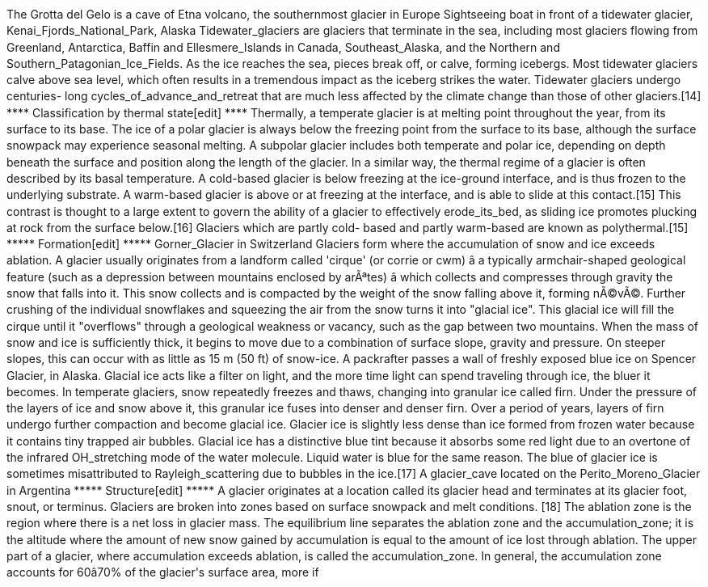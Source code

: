 The Grotta del Gelo is a cave of Etna volcano, the southernmost glacier in
Europe
Sightseeing boat in front of a tidewater glacier, Kenai_Fjords_National_Park,
Alaska
Tidewater_glaciers are glaciers that terminate in the sea, including most
glaciers flowing from Greenland, Antarctica, Baffin and Ellesmere_Islands in
Canada, Southeast_Alaska, and the Northern and Southern_Patagonian_Ice_Fields.
As the ice reaches the sea, pieces break off, or calve, forming icebergs. Most
tidewater glaciers calve above sea level, which often results in a tremendous
impact as the iceberg strikes the water. Tidewater glaciers undergo centuries-
long cycles_of_advance_and_retreat that are much less affected by the climate
change than those of other glaciers.[14]
**** Classification by thermal state[edit] ****
Thermally, a temperate glacier is at melting point throughout the year, from
its surface to its base. The ice of a polar glacier is always below the
freezing point from the surface to its base, although the surface snowpack may
experience seasonal melting. A subpolar glacier includes both temperate and
polar ice, depending on depth beneath the surface and position along the length
of the glacier. In a similar way, the thermal regime of a glacier is often
described by its basal temperature. A cold-based glacier is below freezing at
the ice-ground interface, and is thus frozen to the underlying substrate. A
warm-based glacier is above or at freezing at the interface, and is able to
slide at this contact.[15] This contrast is thought to a large extent to govern
the ability of a glacier to effectively erode_its_bed, as sliding ice promotes
plucking at rock from the surface below.[16] Glaciers which are partly cold-
based and partly warm-based are known as polythermal.[15]
***** Formation[edit] *****
Gorner_Glacier in Switzerland
Glaciers form where the accumulation of snow and ice exceeds ablation. A
glacier usually originates from a landform called 'cirque' (or corrie or cwm)
â a typically armchair-shaped geological feature (such as a depression
between mountains enclosed by arÃªtes) â which collects and compresses
through gravity the snow that falls into it. This snow collects and is
compacted by the weight of the snow falling above it, forming nÃ©vÃ©. Further
crushing of the individual snowflakes and squeezing the air from the snow turns
it into "glacial ice". This glacial ice will fill the cirque until it
"overflows" through a geological weakness or vacancy, such as the gap between
two mountains. When the mass of snow and ice is sufficiently thick, it begins
to move due to a combination of surface slope, gravity and pressure. On steeper
slopes, this can occur with as little as 15 m (50 ft) of snow-ice.
A packrafter passes a wall of freshly exposed blue ice on Spencer Glacier, in
Alaska. Glacial ice acts like a filter on light, and the more time light can
spend traveling through ice, the bluer it becomes.
In temperate glaciers, snow repeatedly freezes and thaws, changing into
granular ice called firn. Under the pressure of the layers of ice and snow
above it, this granular ice fuses into denser and denser firn. Over a period of
years, layers of firn undergo further compaction and become glacial ice.
Glacier ice is slightly less dense than ice formed from frozen water because it
contains tiny trapped air bubbles.
Glacial ice has a distinctive blue tint because it absorbs some red light due
to an overtone of the infrared OH_stretching mode of the water molecule. Liquid
water is blue for the same reason. The blue of glacier ice is sometimes
misattributed to Rayleigh_scattering due to bubbles in the ice.[17]
A glacier_cave located on the Perito_Moreno_Glacier in Argentina
***** Structure[edit] *****
A glacier originates at a location called its glacier head and terminates at
its glacier foot, snout, or terminus.
Glaciers are broken into zones based on surface snowpack and melt conditions.
[18] The ablation zone is the region where there is a net loss in glacier mass.
The equilibrium line separates the ablation zone and the accumulation_zone; it
is the altitude where the amount of new snow gained by accumulation is equal to
the amount of ice lost through ablation. The upper part of a glacier, where
accumulation exceeds ablation, is called the accumulation_zone. In general, the
accumulation zone accounts for 60â70% of the glacier's surface area, more if
